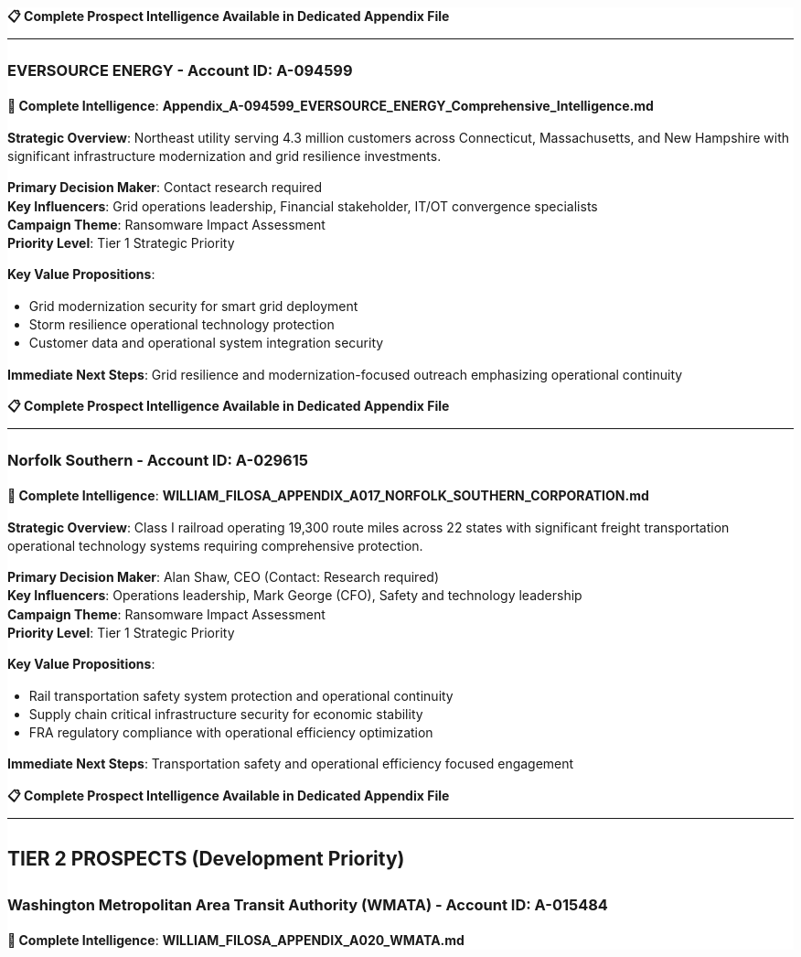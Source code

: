 **📋 Complete Prospect Intelligence Available in Dedicated Appendix File**

---

### EVERSOURCE ENERGY - Account ID: A-094599
**🔗 Complete Intelligence**: **Appendix_A-094599_EVERSOURCE_ENERGY_Comprehensive_Intelligence.md**

**Strategic Overview**: Northeast utility serving 4.3 million customers across Connecticut, Massachusetts, and New Hampshire with significant infrastructure modernization and grid resilience investments.

**Primary Decision Maker**: Contact research required  
**Key Influencers**: Grid operations leadership, Financial stakeholder, IT/OT convergence specialists  
**Campaign Theme**: Ransomware Impact Assessment  
**Priority Level**: Tier 1 Strategic Priority  

**Key Value Propositions**:
- Grid modernization security for smart grid deployment
- Storm resilience operational technology protection
- Customer data and operational system integration security

**Immediate Next Steps**: Grid resilience and modernization-focused outreach emphasizing operational continuity

**📋 Complete Prospect Intelligence Available in Dedicated Appendix File**

---

### Norfolk Southern - Account ID: A-029615
**🔗 Complete Intelligence**: **WILLIAM_FILOSA_APPENDIX_A017_NORFOLK_SOUTHERN_CORPORATION.md**

**Strategic Overview**: Class I railroad operating 19,300 route miles across 22 states with significant freight transportation operational technology systems requiring comprehensive protection.

**Primary Decision Maker**: Alan Shaw, CEO (Contact: Research required)  
**Key Influencers**: Operations leadership, Mark George (CFO), Safety and technology leadership  
**Campaign Theme**: Ransomware Impact Assessment  
**Priority Level**: Tier 1 Strategic Priority  

**Key Value Propositions**:
- Rail transportation safety system protection and operational continuity
- Supply chain critical infrastructure security for economic stability
- FRA regulatory compliance with operational efficiency optimization

**Immediate Next Steps**: Transportation safety and operational efficiency focused engagement

**📋 Complete Prospect Intelligence Available in Dedicated Appendix File**

---

## TIER 2 PROSPECTS (Development Priority)

### Washington Metropolitan Area Transit Authority (WMATA) - Account ID: A-015484
**🔗 Complete Intelligence**: **WILLIAM_FILOSA_APPENDIX_A020_WMATA.md**
